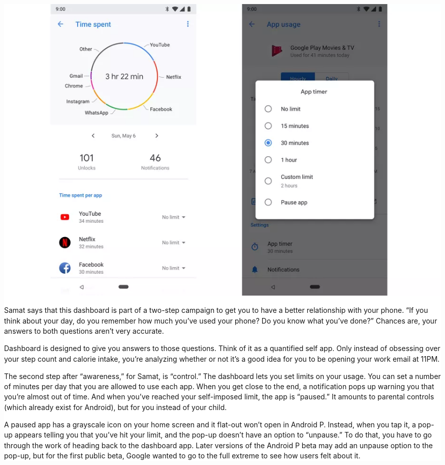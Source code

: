 ![Placeholder](/assets/images/dashboard_2up.jpg)

Samat says that this dashboard is part of a two-step campaign to get you to have a better relationship with your phone. “If you think about your day, do you remember how much you’ve used your phone? Do you know what you’ve done?” Chances are, your answers to both questions aren’t very accurate.

Dashboard is designed to give you answers to those questions. Think of it as a quantified self app. Only instead of obsessing over your step count and calorie intake, you’re analyzing whether or not it’s a good idea for you to be opening your work email at 11PM.

The second step after “awareness,” for Samat, is “control.” The dashboard lets you set limits on your usage. You can set a number of minutes per day that you are allowed to use each app. When you get close to the end, a notification pops up warning you that you’re almost out of time. And when you’ve reached your self-imposed limit, the app is “paused.” It amounts to parental controls (which already exist for Android), but for you instead of your child.

A paused app has a grayscale icon on your home screen and it flat-out won’t open in Android P. Instead, when you tap it, a pop-up appears telling you that you’ve hit your limit, and the pop-up doesn’t have an option to “unpause.” To do that, you have to go through the work of heading back to the dashboard app. Later versions of the Android P beta may add an unpause option to the pop-up, but for the first public beta, Google wanted to go to the full extreme to see how users felt about it.
